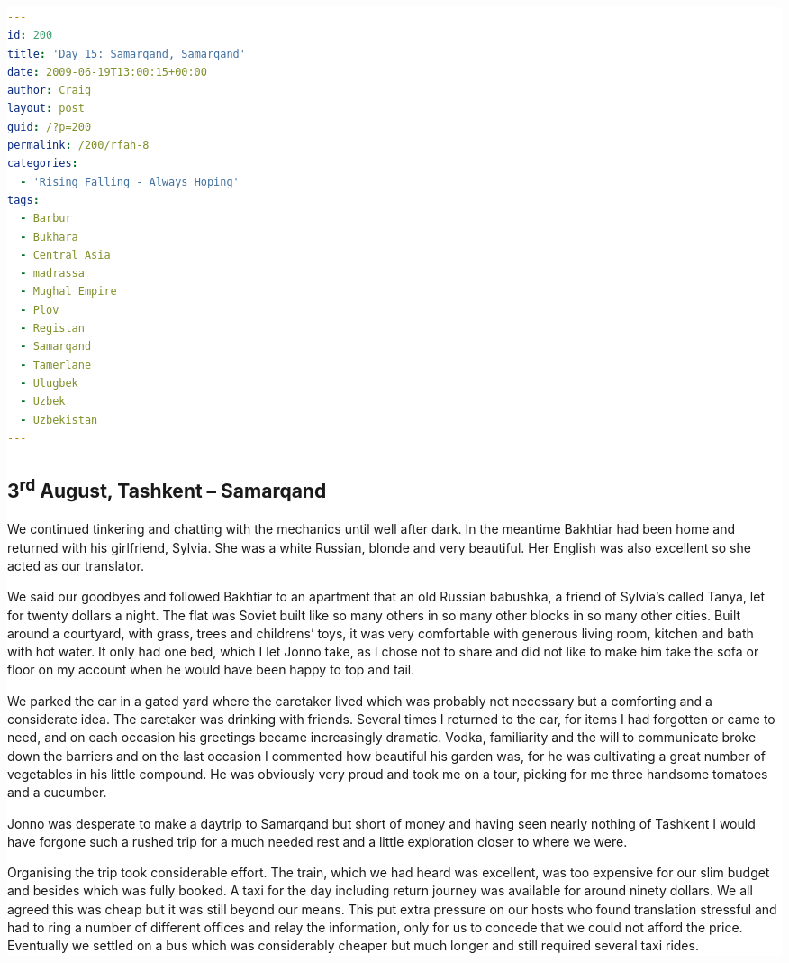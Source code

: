 ```yaml
---
id: 200
title: 'Day 15: Samarqand, Samarqand'
date: 2009-06-19T13:00:15+00:00
author: Craig
layout: post
guid: /?p=200
permalink: /200/rfah-8
categories:
  - 'Rising Falling - Always Hoping'
tags:
  - Barbur
  - Bukhara
  - Central Asia
  - madrassa
  - Mughal Empire
  - Plov
  - Registan
  - Samarqand
  - Tamerlane
  - Ulugbek
  - Uzbek
  - Uzbekistan
---
```

## 3<sup>rd</sup> August, Tashkent – Samarqand

We continued tinkering and chatting with the mechanics until well after dark. In the meantime Bakhtiar had been home and returned with his girlfriend, Sylvia. She was a white Russian, blonde and very beautiful. Her English was also excellent so she acted as our translator. 

We said our goodbyes and followed Bakhtiar to an apartment that an old Russian babushka, a friend of Sylvia’s called Tanya, let for twenty dollars a night. The flat was Soviet built like so many others in so many other blocks in so many other cities. Built around a courtyard, with grass, trees and childrens’ toys, it was very comfortable with generous living room, kitchen and bath with hot water. It only had one bed, which I let Jonno take, as I chose not to share and did not like to make him take the sofa or floor on my account when he would have been happy to top and tail.

We parked the car in a gated yard where the caretaker lived which was probably not necessary but a comforting and a considerate idea. The caretaker was drinking with friends. Several times I returned to the car, for items I had forgotten or came to need, and on each occasion his greetings became increasingly dramatic. Vodka, familiarity and the will to communicate broke down the barriers and on the last occasion I commented how beautiful his garden was, for he was cultivating a great number of vegetables in his little compound. He was obviously very proud and took me on a tour, picking for me three handsome tomatoes and a cucumber. 

Jonno was desperate to make a daytrip to Samarqand but short of money and having seen nearly nothing of Tashkent I would have forgone such a rushed trip for a much needed rest and a little exploration closer to where we were.

Organising the trip took considerable effort. The train, which we had heard was excellent, was too expensive for our slim budget and besides which was fully booked. A taxi for the day including return journey was available for around ninety dollars. We all agreed this was cheap but it was still beyond our means. This put extra pressure on our hosts who found translation stressful and had to ring a number of different offices and relay the information, only for us to concede that we could not afford the price. Eventually we settled on a bus which was considerably cheaper but much longer and still required several taxi rides.
